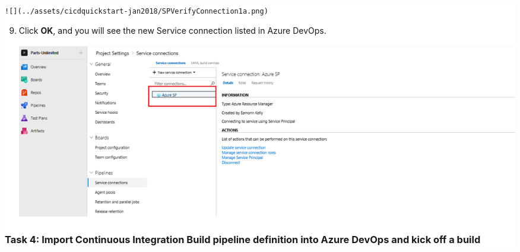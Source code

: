     ![](../assets/cicdquickstart-jan2018/SPVerifyConnection1a.png)

9. Click **OK**, and you will see the new Service connection listed in Azure DevOps.

    ![](../assets/cicdquickstart-jan2018/SPCreated1a.png)



### Task 4: Import Continuous Integration Build pipeline definition into Azure DevOps and kick off a build
